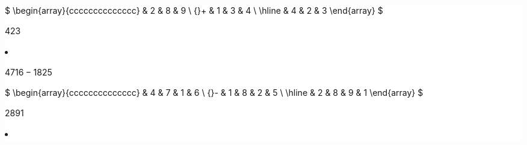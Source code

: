 $
\begin{array}{cccccccccccccc}
          &   2   &   8   &   9 \\
{}+       &   1   &   3   &   4 \\
\hline
          &   4   &   2   &   3
\end{array}
$

</div>
</div>
<div class='answers'>
<div class='answer'>

$423$

</div>
</div>

</div>
</li>
<li>
<div class='question_envelope rag_red subquestion'>
<div class='topics'>
<ul>
</ul>
</div>
<div class='question subquestion'>

$4716 - 1825$

</div>
<div class='workings'>
<div class='working'>

$
\begin{array}{cccccccccccccc}
    &   4   &   7   &   1   &   6 \\
{}- &   1   &   8   &   2   &   5 \\
\hline
    &   2   &   8   &   9   &   1
\end{array}
$

</div>
</div>
<div class='answers'>
<div class='answer'>

$2891$

</div>
</div>

</div>
</li>
<li>
<div class='question_envelope rag_red subquestion'>
<div class='topics'>
<ul>
</ul>
</div>
<div class='question subquestion'>

